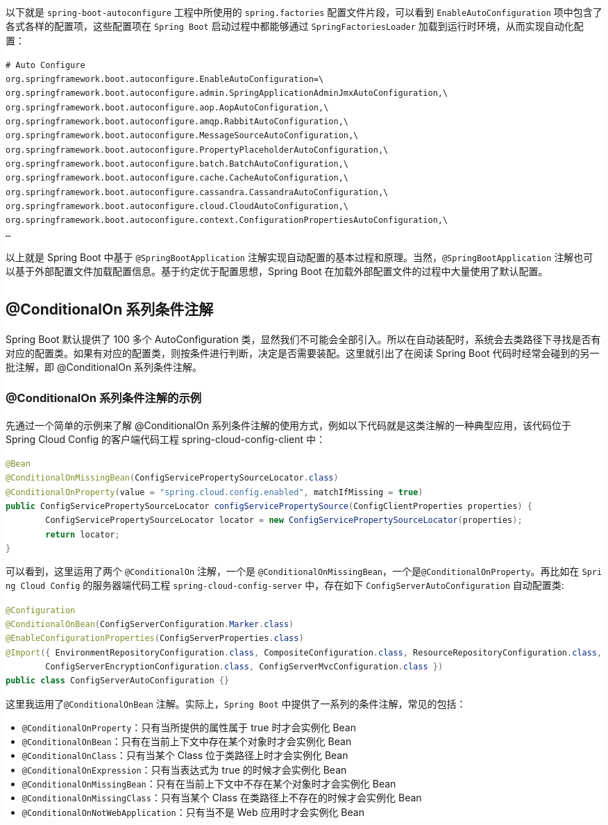 以下就是 `spring-boot-autoconfigure` 工程中所使用的 `spring.factories` 配置文件片段，可以看到 `EnableAutoConfiguration` 项中包含了各式各样的配置项，这些配置项在 `Spring Boot` 启动过程中都能够通过 `SpringFactoriesLoader` 加载到运行时环境，从而实现自动化配置：
```factories
# Auto Configure
org.springframework.boot.autoconfigure.EnableAutoConfiguration=\
org.springframework.boot.autoconfigure.admin.SpringApplicationAdminJmxAutoConfiguration,\
org.springframework.boot.autoconfigure.aop.AopAutoConfiguration,\
org.springframework.boot.autoconfigure.amqp.RabbitAutoConfiguration,\
org.springframework.boot.autoconfigure.MessageSourceAutoConfiguration,\
org.springframework.boot.autoconfigure.PropertyPlaceholderAutoConfiguration,\
org.springframework.boot.autoconfigure.batch.BatchAutoConfiguration,\
org.springframework.boot.autoconfigure.cache.CacheAutoConfiguration,\
org.springframework.boot.autoconfigure.cassandra.CassandraAutoConfiguration,\
org.springframework.boot.autoconfigure.cloud.CloudAutoConfiguration,\
org.springframework.boot.autoconfigure.context.ConfigurationPropertiesAutoConfiguration,\
…
```


以上就是 Spring Boot 中基于 `@SpringBootApplication` 注解实现自动配置的基本过程和原理。当然，`@SpringBootApplication` 注解也可以基于外部配置文件加载配置信息。基于约定优于配置思想，Spring Boot 在加载外部配置文件的过程中大量使用了默认配置。


## @ConditionalOn 系列条件注解

Spring Boot 默认提供了 100 多个 AutoConfiguration 类，显然我们不可能会全部引入。所以在自动装配时，系统会去类路径下寻找是否有对应的配置类。如果有对应的配置类，则按条件进行判断，决定是否需要装配。这里就引出了在阅读 Spring Boot 代码时经常会碰到的另一批注解，即 @ConditionalOn 系列条件注解。

### @ConditionalOn 系列条件注解的示例

先通过一个简单的示例来了解 @ConditionalOn 系列条件注解的使用方式，例如以下代码就是这类注解的一种典型应用，该代码位于 Spring Cloud Config 的客户端代码工程 spring-cloud-config-client 中：
```java
@Bean
@ConditionalOnMissingBean(ConfigServicePropertySourceLocator.class)
@ConditionalOnProperty(value = "spring.cloud.config.enabled", matchIfMissing = true)
public ConfigServicePropertySourceLocator configServicePropertySource(ConfigClientProperties properties) {
        ConfigServicePropertySourceLocator locator = new ConfigServicePropertySourceLocator(properties);
        return locator;
}

```
可以看到，这里运用了两个 `@ConditionalOn` 注解，一个是 `@ConditionalOnMissingBean`，一个是`@ConditionalOnProperty`。再比如在 `Spring Cloud Config` 的服务器端代码工程 `spring-cloud-config-server` 中，存在如下 `ConfigServerAutoConfiguration` 自动配置类:
```java
@Configuration
@ConditionalOnBean(ConfigServerConfiguration.Marker.class)
@EnableConfigurationProperties(ConfigServerProperties.class)
@Import({ EnvironmentRepositoryConfiguration.class, CompositeConfiguration.class, ResourceRepositoryConfiguration.class,
        ConfigServerEncryptionConfiguration.class, ConfigServerMvcConfiguration.class })
public class ConfigServerAutoConfiguration {}
```
这里我运用了`@ConditionalOnBean` 注解。实际上，`Spring Boot` 中提供了一系列的条件注解，常见的包括：
- `@ConditionalOnProperty`：只有当所提供的属性属于 true 时才会实例化 Bean
- `@ConditionalOnBean`：只有在当前上下文中存在某个对象时才会实例化 Bean
- `@ConditionalOnClass`：只有当某个 Class 位于类路径上时才会实例化 Bean
- `@ConditionalOnExpression`：只有当表达式为 true 的时候才会实例化 Bean
- `@ConditionalOnMissingBean`：只有在当前上下文中不存在某个对象时才会实例化 Bean
- `@ConditionalOnMissingClass`：只有当某个 Class 在类路径上不存在的时候才会实例化 Bean
- `@ConditionalOnNotWebApplication`：只有当不是 Web 应用时才会实例化 Bean
